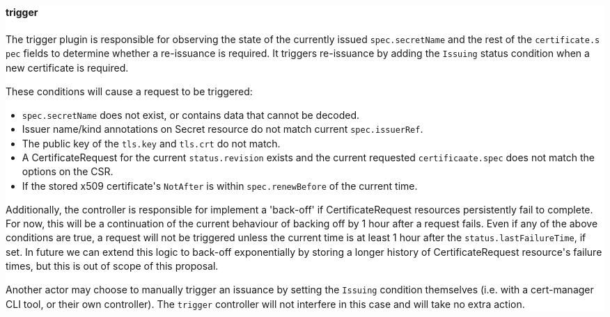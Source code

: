 #### trigger

The trigger plugin is responsible for observing the state of the currently
issued `spec.secretName` and the rest of the `certificate.spec` fields to
determine whether a re-issuance is required.
It triggers re-issuance by adding the `Issuing` status condition when a new
certificate is required.

These conditions will cause a request to be triggered:

* `spec.secretName` does not exist, or contains data that cannot be decoded.
* Issuer name/kind annotations on Secret resource do not match current `spec.issuerRef`.
* The public key of the `tls.key` and `tls.crt` do not match.
* A CertificateRequest for the current `status.revision` exists and the
  current requested `certificaate.spec` does not match the options on the CSR.
* If the stored x509 certificate's `NotAfter` is within `spec.renewBefore` of
  the current time.

Additionally, the controller is responsible for implement a 'back-off' if
CertificateRequest resources persistently fail to complete.
For now, this will be a continuation of the current behaviour of backing off
by 1 hour after a request fails.
Even if any of the above conditions are true, a request will not be triggered
unless the current time is at least 1 hour after the `status.lastFailureTime`,
if set.
In future we can extend this logic to back-off exponentially by storing a
longer history of CertificateRequest resource's failure times, but this is out
of scope of this proposal.

Another actor may choose to manually trigger an issuance by setting the
`Issuing` condition themselves (i.e. with a cert-manager CLI tool, or their own
controller). The `trigger` controller will not interfere in this case and
will take no extra action.

